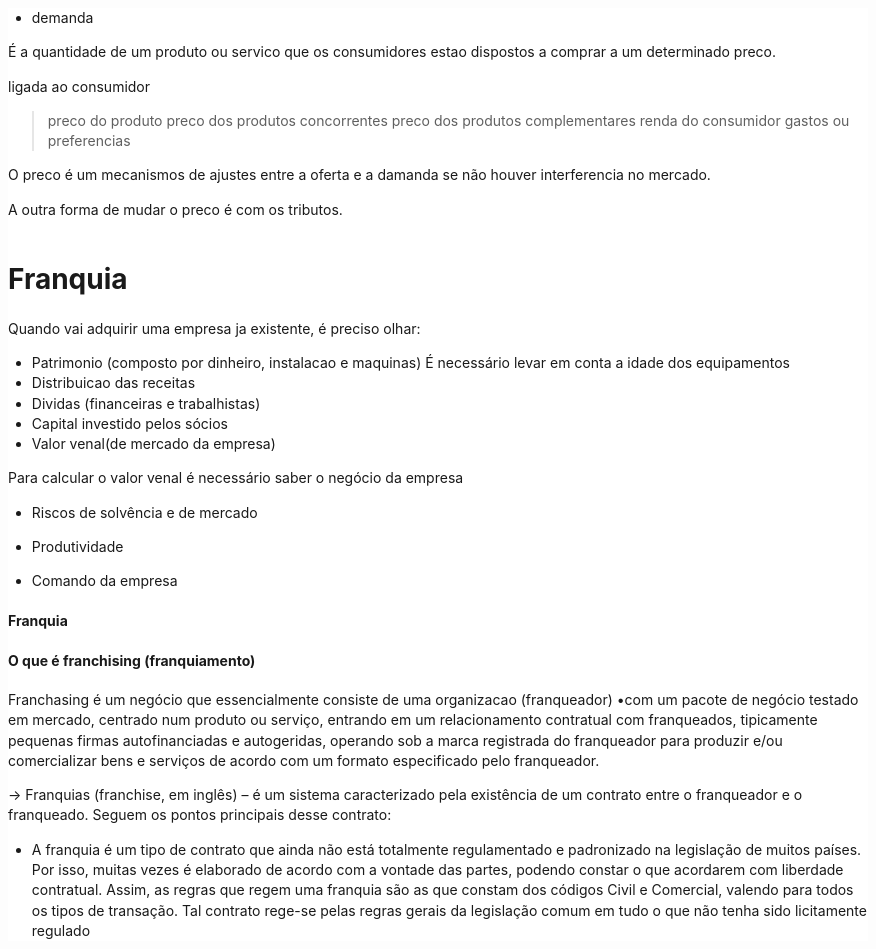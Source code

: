 
- demanda

É a quantidade de um produto ou servico que os consumidores estao dispostos a comprar a um determinado preco.

ligada ao consumidor
> preco do produto
> preco dos produtos concorrentes
   preco dos produtos complementares
> renda do consumidor
> gastos ou preferencias


O preco é um mecanismos de ajustes entre a oferta e a damanda se não houver interferencia no mercado.

A outra forma de mudar o preco é com os tributos.

# Franquia 

Quando vai adquirir uma empresa ja existente, é preciso olhar:

- Patrimonio (composto por dinheiro, instalacao e maquinas)
É necessário levar em conta a idade dos equipamentos
- Distribuicao das receitas
- Dividas (financeiras e trabalhistas)
- Capital investido pelos sócios
- Valor venal(de mercado da empresa)

Para calcular o valor venal é necessário saber o negócio da empresa

- Riscos de solvência e de mercado
 
- Produtividade

- Comando da empresa

#### Franquia

#### O que é franchising (franquiamento)

Franchasing é um negócio que essencialmente consiste de uma organizacao (franqueador) •com um pacote de negócio testado em mercado, centrado num produto ou serviço, entrando em um relacionamento contratual com franqueados, tipicamente pequenas firmas autofinanciadas e autogeridas, operando sob a marca registrada do franqueador para produzir e/ou comercializar bens e serviços de acordo com um formato especificado pelo franqueador.

-> Franquias (franchise, em inglês) – é um sistema caracterizado pela existência de um contrato entre o franqueador e o franqueado. Seguem os pontos principais desse contrato:
- A franquia é um tipo de contrato que ainda não está totalmente regulamentado e padronizado na legislação de muitos países. Por isso, muitas vezes é elaborado de acordo com a vontade das partes, podendo constar o que acordarem com liberdade contratual. Assim, as regras que regem uma franquia são as que constam dos códigos Civil e Comercial, valendo para todos os tipos de transação. Tal contrato rege-se pelas regras gerais da legislação comum em tudo o que não tenha sido licitamente regulado

